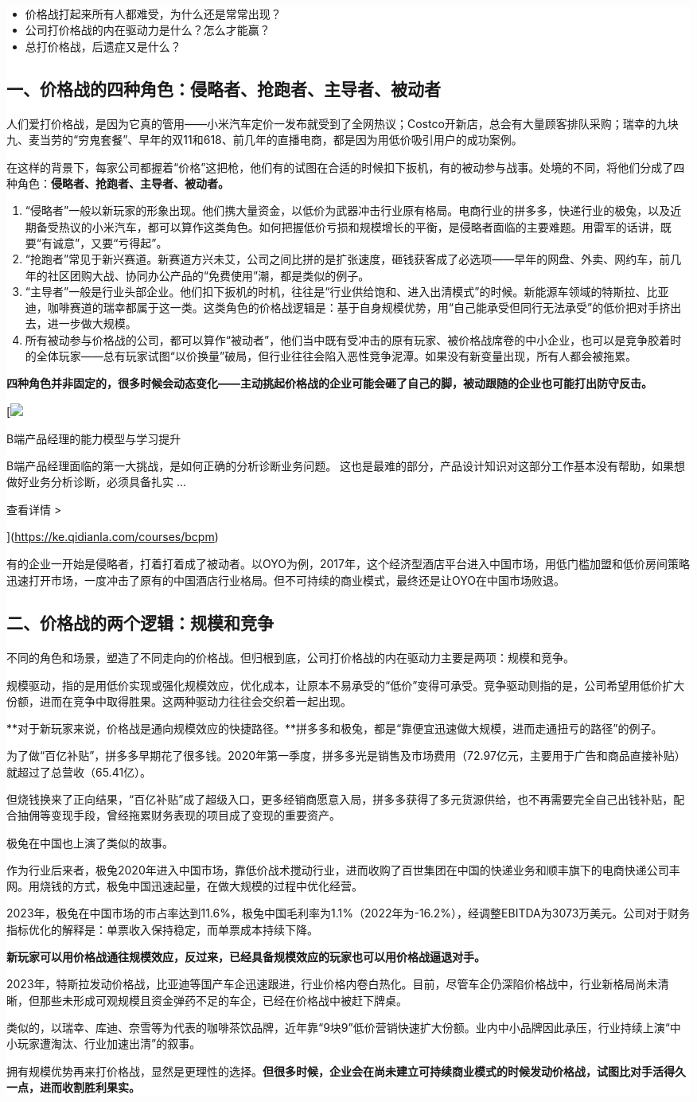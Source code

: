 *   价格战打起来所有人都难受，为什么还是常常出现？
*   公司打价格战的内在驱动力是什么？怎么才能赢？
*   总打价格战，后遗症又是什么？

## 一、价格战的四种角色：侵略者、抢跑者、主导者、被动者

人们爱打价格战，是因为它真的管用——小米汽车定价一发布就受到了全网热议；Costco开新店，总会有大量顾客排队采购；瑞幸的九块九、麦当劳的“穷鬼套餐”、早年的双11和618、前几年的直播电商，都是因为用低价吸引用户的成功案例。

在这样的背景下，每家公司都握着“价格”这把枪，他们有的试图在合适的时候扣下扳机，有的被动参与战事。处境的不同，将他们分成了四种角色：**侵略者、抢跑者、主导者、被动者。**

1.  “侵略者”一般以新玩家的形象出现。他们携大量资金，以低价为武器冲击行业原有格局。电商行业的拼多多，快递行业的极兔，以及近期备受热议的小米汽车，都可以算作这类角色。如何把握低价亏损和规模增长的平衡，是侵略者面临的主要难题。用雷军的话讲，既要“有诚意”，又要“亏得起”。
2.  “抢跑者”常见于新兴赛道。新赛道方兴未艾，公司之间比拼的是扩张速度，砸钱获客成了必选项——早年的网盘、外卖、网约车，前几年的社区团购大战、协同办公产品的“免费使用”潮，都是类似的例子。
3.  “主导者”一般是行业头部企业。他们扣下扳机的时机，往往是“行业供给饱和、进入出清模式”的时候。新能源车领域的特斯拉、比亚迪，咖啡赛道的瑞幸都属于这一类。这类角色的价格战逻辑是：基于自身规模优势，用“自己能承受但同行无法承受”的低价把对手挤出去，进一步做大规模。
4.  所有被动参与价格战的公司，都可以算作“被动者”，他们当中既有受冲击的原有玩家、被价格战席卷的中小企业，也可以是竞争胶着时的全体玩家——总有玩家试图“以价换量”破局，但行业往往会陷入恶性竞争泥潭。如果没有新变量出现，所有人都会被拖累。

**四种角色并非固定的，很多时候会动态变化——主动挑起价格战的企业可能会砸了自己的脚，被动跟随的企业也可能打出防守反击。**

[![](https://image.woshipm.com/2023/08/02/1554eea8-30e3-11ee-88e7-00163e0b5ff3.png)

B端产品经理的能力模型与学习提升

B端产品经理面临的第一大挑战，是如何正确的分析诊断业务问题。 这也是最难的部分，产品设计知识对这部分工作基本没有帮助，如果想做好业务分析诊断，必须具备扎实 ...

查看详情 >

](https://ke.qidianla.com/courses/bcpm)

有的企业一开始是侵略者，打着打着成了被动者。以OYO为例，2017年，这个经济型酒店平台进入中国市场，用低门槛加盟和低价房间策略迅速打开市场，一度冲击了原有的中国酒店行业格局。但不可持续的商业模式，最终还是让OYO在中国市场败退。

## 二、价格战的两个逻辑：规模和竞争

不同的角色和场景，塑造了不同走向的价格战。但归根到底，公司打价格战的内在驱动力主要是两项：规模和竞争。

规模驱动，指的是用低价实现或强化规模效应，优化成本，让原本不易承受的“低价”变得可承受。竞争驱动则指的是，公司希望用低价扩大份额，进而在竞争中取得胜果。这两种驱动力往往会交织着一起出现。

**对于新玩家来说，价格战是通向规模效应的快捷路径。**拼多多和极兔，都是“靠便宜迅速做大规模，进而走通扭亏的路径”的例子。

为了做“百亿补贴”，拼多多早期花了很多钱。2020年第一季度，拼多多光是销售及市场费用（72.97亿元，主要用于广告和商品直接补贴）就超过了总营收（65.41亿）。

但烧钱换来了正向结果，“百亿补贴”成了超级入口，更多经销商愿意入局，拼多多获得了多元货源供给，也不再需要完全自己出钱补贴，配合抽佣等变现手段，曾经拖累财务表现的项目成了变现的重要资产。

极兔在中国也上演了类似的故事。

作为行业后来者，极兔2020年进入中国市场，靠低价战术搅动行业，进而收购了百世集团在中国的快递业务和顺丰旗下的电商快递公司丰网。用烧钱的方式，极兔中国迅速起量，在做大规模的过程中优化经营。

2023年，极兔在中国市场的市占率达到11.6%，极兔中国毛利率为1.1%（2022年为-16.2%），经调整EBITDA为3073万美元。公司对于财务指标优化的解释是：单票收入保持稳定，而单票成本持续下降。

**新玩家可以用价格战通往规模效应，反过来，已经具备规模效应的玩家也可以用价格战逼退对手。**

2023年，特斯拉发动价格战，比亚迪等国产车企迅速跟进，行业价格内卷白热化。目前，尽管车企仍深陷价格战中，行业新格局尚未清晰，但那些未形成可观规模且资金弹药不足的车企，已经在价格战中被赶下牌桌。

类似的，以瑞幸、库迪、奈雪等为代表的咖啡茶饮品牌，近年靠“9块9”低价营销快速扩大份额。业内中小品牌因此承压，行业持续上演“中小玩家遭淘汰、行业加速出清”的叙事。

拥有规模优势再来打价格战，显然是更理性的选择。**但很多时候，企业会在尚未建立可持续商业模式的时候发动价格战，试图比对手活得久一点，进而收割胜利果实。**
